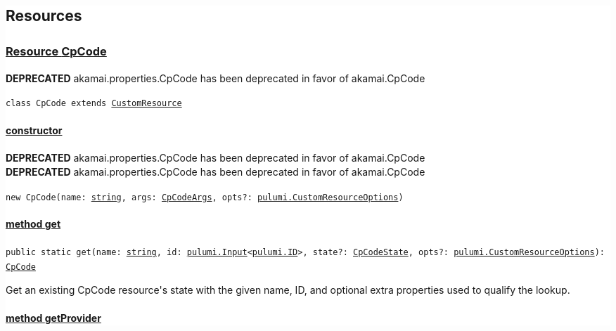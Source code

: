 
<h2 id="resources">Resources</h2>
<h3 class="pdoc-module-header" id="CpCode" data-link-title="CpCode">
    <a href="https://github.com/pulumi/pulumi-akamai/blob/252a5b7ed507b5da220e685e0df70bd30bd9b156/sdk/nodejs/properties/cpCode.ts#L10">
        Resource <strong>CpCode</strong>
    </a>
</h3>

<div class="note note-deprecated">
<i class="fas fa-exclamation-triangle pr-2"></i><strong>DEPRECATED</strong>
akamai.properties.CpCode has been deprecated in favor of akamai.CpCode
</div>
<pre class="highlight"><code><span class='kr'>class</span> <span class='nx'>CpCode</span> <span class='kr'>extends</span> <a href='/docs/reference/pkg/nodejs/pulumi/pulumi/#CustomResource'>CustomResource</a></code></pre>
<h4 class="pdoc-member-header" id="CpCode-constructor">
<a class="pdoc-child-name" href="https://github.com/pulumi/pulumi-akamai/blob/252a5b7ed507b5da220e685e0df70bd30bd9b156/sdk/nodejs/properties/cpCode.ts#L50"> <b>constructor</b></a>
</h4>

<div class="note note-deprecated">
<i class="fas fa-exclamation-triangle pr-2"></i><strong>DEPRECATED</strong>
akamai.properties.CpCode has been deprecated in favor of akamai.CpCode
</div>

<div class="note note-deprecated">
<i class="fas fa-exclamation-triangle pr-2"></i><strong>DEPRECATED</strong>
akamai.properties.CpCode has been deprecated in favor of akamai.CpCode
</div>
<pre class="highlight"><code><span class='kd'></span><span class='kd'>new</span> CpCode(name: <span class='kd'><a href='https://developer.mozilla.org/en-US/docs/Web/JavaScript/Reference/Global_Objects/String'>string</a></span>, args: <a href='#CpCodeArgs'>CpCodeArgs</a>, opts?: <a href='/docs/reference/pkg/nodejs/pulumi/pulumi/#CustomResourceOptions'>pulumi.CustomResourceOptions</a>)</code></pre>

<h4 class="pdoc-member-header" id="CpCode-get">
<a class="pdoc-child-name" href="https://github.com/pulumi/pulumi-akamai/blob/252a5b7ed507b5da220e685e0df70bd30bd9b156/sdk/nodejs/properties/cpCode.ts#L20">method <b>get</b></a>
</h4>


<pre class="highlight"><code><span class='kd'>public static </span>get(name: <span class='kd'><a href='https://developer.mozilla.org/en-US/docs/Web/JavaScript/Reference/Global_Objects/String'>string</a></span>, id: <a href='/docs/reference/pkg/nodejs/pulumi/pulumi/#Input'>pulumi.Input</a>&lt;<a href='/docs/reference/pkg/nodejs/pulumi/pulumi/#ID'>pulumi.ID</a>&gt;, state?: <a href='#CpCodeState'>CpCodeState</a>, opts?: <a href='/docs/reference/pkg/nodejs/pulumi/pulumi/#CustomResourceOptions'>pulumi.CustomResourceOptions</a>): <a href='#CpCode'>CpCode</a></code></pre>


Get an existing CpCode resource's state with the given name, ID, and optional extra
properties used to qualify the lookup.

<h4 class="pdoc-member-header" id="CpCode-getProvider">
<a class="pdoc-child-name" href="https://github.com/pulumi/pulumi-akamai/blob/252a5b7ed507b5da220e685e0df70bd30bd9b156/sdk/nodejs/properties/cpCode.ts#L10">method <b>getProvider</b></a>
</h4>
